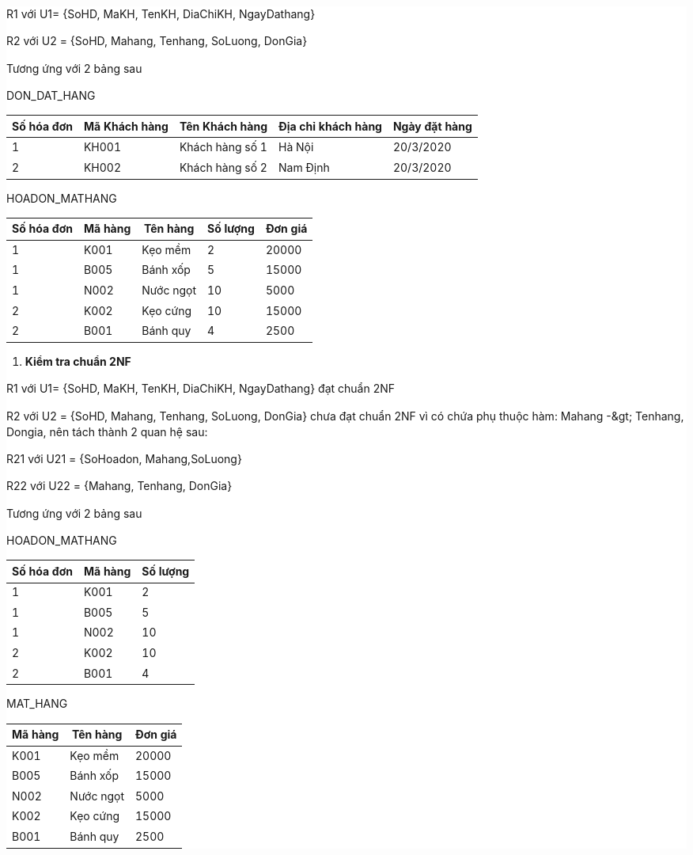 R1 với U1= {SoHD, MaKH, TenKH, DiaChiKH, NgayDathang}

R2 với U2 = {SoHD, Mahang, Tenhang, SoLuong, DonGia}

Tương ứng với 2 bảng sau

DON\_DAT\_HANG

| Số hóa đơn | Mã Khách hàng | Tên Khách hàng | Địa chỉ khách hàng | Ngày đặt hàng |
| --- | --- | --- | --- | --- |
| 1 | KH001 | Khách hàng số 1 | Hà Nội | 20/3/2020 |
| 2 | KH002 | Khách hàng số 2 | Nam Định | 20/3/2020 |

HOADON\_MATHANG

| Số hóa đơn | Mã hàng | Tên hàng | Số lượng | Đơn giá |
| --- | --- | --- | --- | --- |
| 1 | K001 | Kẹo mềm | 2 | 20000 |
| 1 | B005 | Bánh xốp | 5 | 15000 |
| 1 | N002 | Nước ngọt | 10 | 5000 |
| 2 | K002 | Kẹo cứng | 10 | 15000 |
| 2 | B001 | Bánh quy | 4 | 2500 |

1. **Kiểm tra chuẩn 2NF**

R1 với U1= {SoHD, MaKH, TenKH, DiaChiKH, NgayDathang} đạt chuẩn 2NF

R2 với U2 = {SoHD, Mahang, Tenhang, SoLuong, DonGia} chưa đạt chuẩn 2NF vì có chứa phụ thuộc hàm: Mahang -\&gt; Tenhang, Dongia, nên tách thành 2 quan hệ sau:

R21 với U21 = {SoHoadon, Mahang,SoLuong}

R22 với U22 = {Mahang, Tenhang, DonGia}

Tương ứng với 2 bảng sau

HOADON\_MATHANG

| Số hóa đơn | Mã hàng | Số lượng |
| --- | --- | --- |
| 1 | K001 | 2 |
| 1 | B005 | 5 |
| 1 | N002 | 10 |
| 2 | K002 | 10 |
| 2 | B001 | 4 |

MAT\_HANG

| Mã hàng | Tên hàng | Đơn giá |
| --- | --- | --- |
| K001 | Kẹo mềm | 20000 |
| B005 | Bánh xốp | 15000 |
| N002 | Nước ngọt | 5000 |
| K002 | Kẹo cứng | 15000 |
| B001 | Bánh quy | 2500 |
